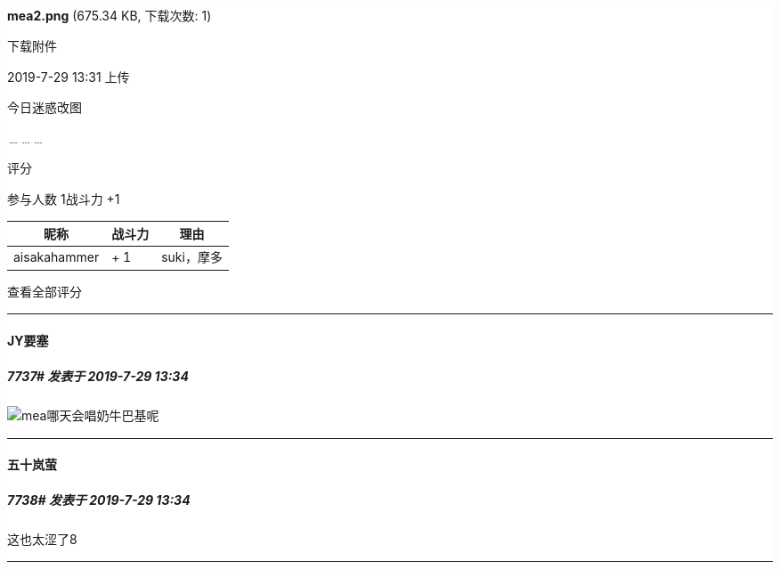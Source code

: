 
<strong>mea2.png</strong> (675.34 KB, 下载次数: 1)

下载附件

2019-7-29 13:31 上传





今日迷惑改图



﹍﹍﹍

评分





 参与人数 1战斗力 +1

|昵称|战斗力|理由|
|----|---|---|
| aisakahammer| + 1|suki，摩多|



查看全部评分






-----

####  JY要塞  
##### 7737#       发表于 2019-7-29 13:34



<img src="https://static.saraba1st.com/image/smiley/face2017/060.png" referrerpolicy="no-referrer">mea哪天会唱奶牛巴基呢







-----

####  五十岚萤  
##### 7738#       发表于 2019-7-29 13:34




这也太涩了8







-----
